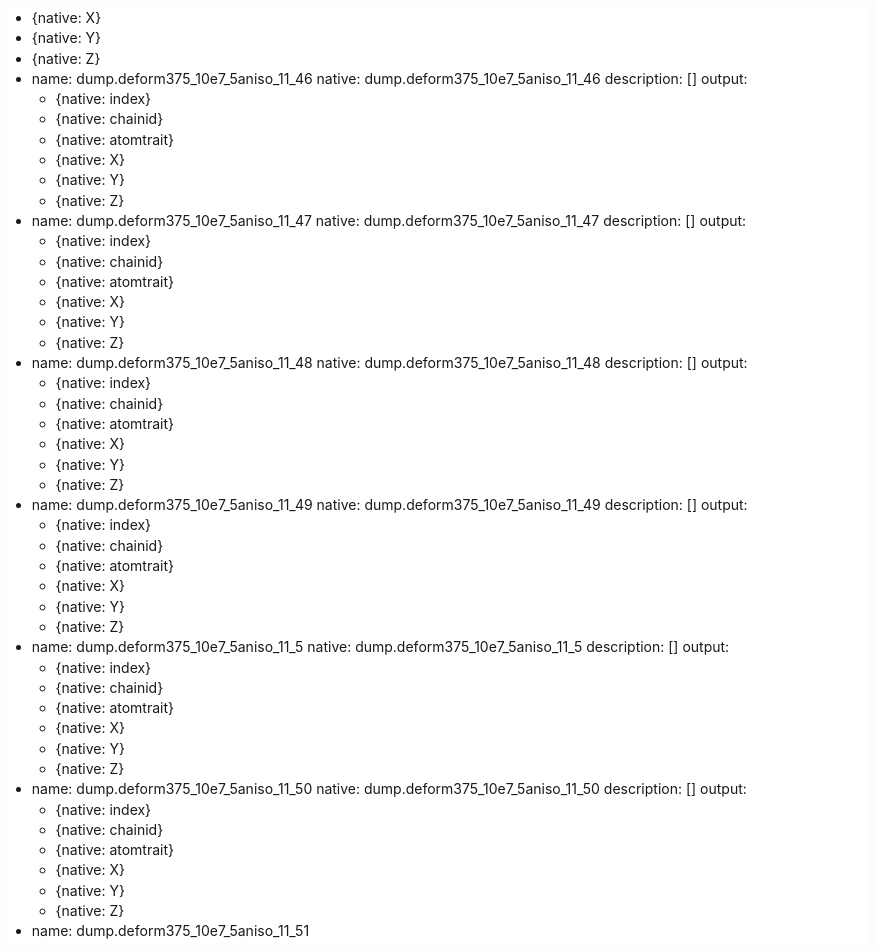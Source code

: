   - {native: X}
  - {native: Y}
  - {native: Z}
- name: dump.deform375_10e7_5aniso_11_46
  native: dump.deform375_10e7_5aniso_11_46
  description: []
  output:
  - {native: index}
  - {native: chainid}
  - {native: atomtrait}
  - {native: X}
  - {native: Y}
  - {native: Z}
- name: dump.deform375_10e7_5aniso_11_47
  native: dump.deform375_10e7_5aniso_11_47
  description: []
  output:
  - {native: index}
  - {native: chainid}
  - {native: atomtrait}
  - {native: X}
  - {native: Y}
  - {native: Z}
- name: dump.deform375_10e7_5aniso_11_48
  native: dump.deform375_10e7_5aniso_11_48
  description: []
  output:
  - {native: index}
  - {native: chainid}
  - {native: atomtrait}
  - {native: X}
  - {native: Y}
  - {native: Z}
- name: dump.deform375_10e7_5aniso_11_49
  native: dump.deform375_10e7_5aniso_11_49
  description: []
  output:
  - {native: index}
  - {native: chainid}
  - {native: atomtrait}
  - {native: X}
  - {native: Y}
  - {native: Z}
- name: dump.deform375_10e7_5aniso_11_5
  native: dump.deform375_10e7_5aniso_11_5
  description: []
  output:
  - {native: index}
  - {native: chainid}
  - {native: atomtrait}
  - {native: X}
  - {native: Y}
  - {native: Z}
- name: dump.deform375_10e7_5aniso_11_50
  native: dump.deform375_10e7_5aniso_11_50
  description: []
  output:
  - {native: index}
  - {native: chainid}
  - {native: atomtrait}
  - {native: X}
  - {native: Y}
  - {native: Z}
- name: dump.deform375_10e7_5aniso_11_51